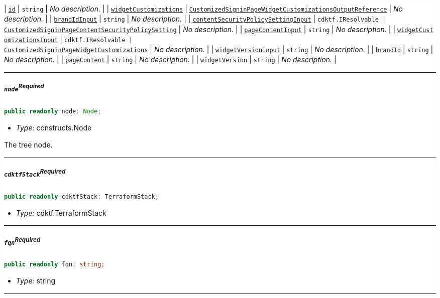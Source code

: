 | <code><a href="#@cdktf/provider-okta.customizedSigninPage.CustomizedSigninPage.property.id">id</a></code> | <code>string</code> | *No description.* |
| <code><a href="#@cdktf/provider-okta.customizedSigninPage.CustomizedSigninPage.property.widgetCustomizations">widgetCustomizations</a></code> | <code><a href="#@cdktf/provider-okta.customizedSigninPage.CustomizedSigninPageWidgetCustomizationsOutputReference">CustomizedSigninPageWidgetCustomizationsOutputReference</a></code> | *No description.* |
| <code><a href="#@cdktf/provider-okta.customizedSigninPage.CustomizedSigninPage.property.brandIdInput">brandIdInput</a></code> | <code>string</code> | *No description.* |
| <code><a href="#@cdktf/provider-okta.customizedSigninPage.CustomizedSigninPage.property.contentSecurityPolicySettingInput">contentSecurityPolicySettingInput</a></code> | <code>cdktf.IResolvable \| <a href="#@cdktf/provider-okta.customizedSigninPage.CustomizedSigninPageContentSecurityPolicySetting">CustomizedSigninPageContentSecurityPolicySetting</a></code> | *No description.* |
| <code><a href="#@cdktf/provider-okta.customizedSigninPage.CustomizedSigninPage.property.pageContentInput">pageContentInput</a></code> | <code>string</code> | *No description.* |
| <code><a href="#@cdktf/provider-okta.customizedSigninPage.CustomizedSigninPage.property.widgetCustomizationsInput">widgetCustomizationsInput</a></code> | <code>cdktf.IResolvable \| <a href="#@cdktf/provider-okta.customizedSigninPage.CustomizedSigninPageWidgetCustomizations">CustomizedSigninPageWidgetCustomizations</a></code> | *No description.* |
| <code><a href="#@cdktf/provider-okta.customizedSigninPage.CustomizedSigninPage.property.widgetVersionInput">widgetVersionInput</a></code> | <code>string</code> | *No description.* |
| <code><a href="#@cdktf/provider-okta.customizedSigninPage.CustomizedSigninPage.property.brandId">brandId</a></code> | <code>string</code> | *No description.* |
| <code><a href="#@cdktf/provider-okta.customizedSigninPage.CustomizedSigninPage.property.pageContent">pageContent</a></code> | <code>string</code> | *No description.* |
| <code><a href="#@cdktf/provider-okta.customizedSigninPage.CustomizedSigninPage.property.widgetVersion">widgetVersion</a></code> | <code>string</code> | *No description.* |

---

##### `node`<sup>Required</sup> <a name="node" id="@cdktf/provider-okta.customizedSigninPage.CustomizedSigninPage.property.node"></a>

```typescript
public readonly node: Node;
```

- *Type:* constructs.Node

The tree node.

---

##### `cdktfStack`<sup>Required</sup> <a name="cdktfStack" id="@cdktf/provider-okta.customizedSigninPage.CustomizedSigninPage.property.cdktfStack"></a>

```typescript
public readonly cdktfStack: TerraformStack;
```

- *Type:* cdktf.TerraformStack

---

##### `fqn`<sup>Required</sup> <a name="fqn" id="@cdktf/provider-okta.customizedSigninPage.CustomizedSigninPage.property.fqn"></a>

```typescript
public readonly fqn: string;
```

- *Type:* string

---
